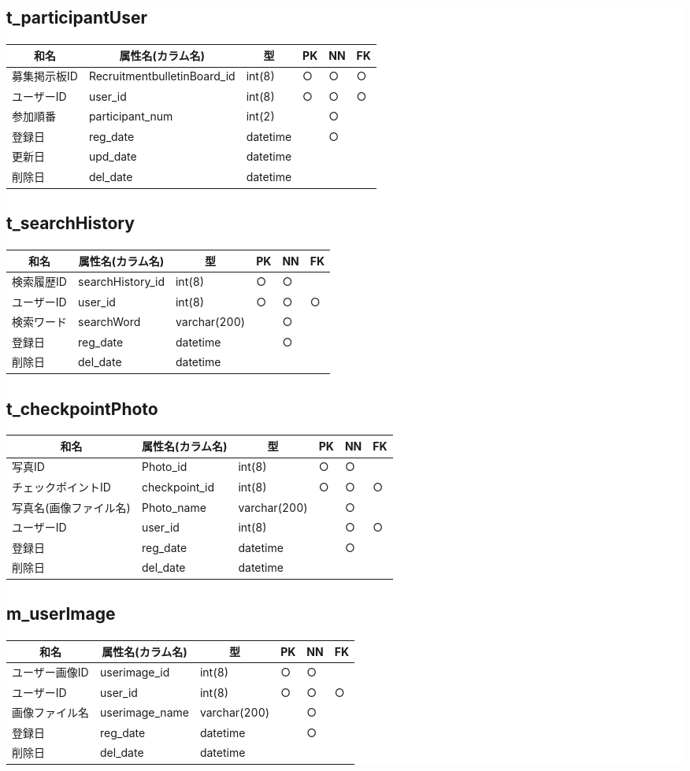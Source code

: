 ## t_participantUser

|和名|属性名(カラム名)|型|PK|NN|FK|
|---|-----|--|--|--|--|
|募集掲示板ID|RecruitmentbulletinBoard_id|int(8)|○|○|○|
|ユーザーID|user_id|int(8)|○|○|○|
|参加順番|participant_num|int(2)||○||
|登録日|reg_date|datetime||○||
|更新日|upd_date|datetime||||
|削除日|del_date|datetime||||

## t_searchHistory

|和名|属性名(カラム名)|型|PK|NN|FK|
|---|-----|--|--|--|--|
|検索履歴ID|searchHistory_id|int(8)|○|○||
|ユーザーID|user_id|int(8)|○|○|○|
|検索ワード|searchWord|varchar(200)||○||
|登録日|reg_date|datetime||○||
|削除日|del_date|datetime||||

## t_checkpointPhoto
|和名|属性名(カラム名)|型|PK|NN|FK|
|---|-----|--|--|--|--|
|写真ID|Photo_id|int(8)|○|○||
|チェックポイントID|checkpoint_id|int(8)|○|○|○|
|写真名(画像ファイル名)|Photo_name|varchar(200)||○||
|ユーザーID|user_id|int(8)||○|○|
|登録日|reg_date|datetime||○||
|削除日|del_date|datetime||||

## m_userImage
|和名|属性名(カラム名)|型|PK|NN|FK|
|---|-----|--|--|--|--|
|ユーザー画像ID|userimage_id|int(8)|○|○||
|ユーザーID|user_id|int(8)|○|○|○|
|画像ファイル名|userimage_name|varchar(200)||○||
|登録日|reg_date|datetime||○||
|削除日|del_date|datetime||||
